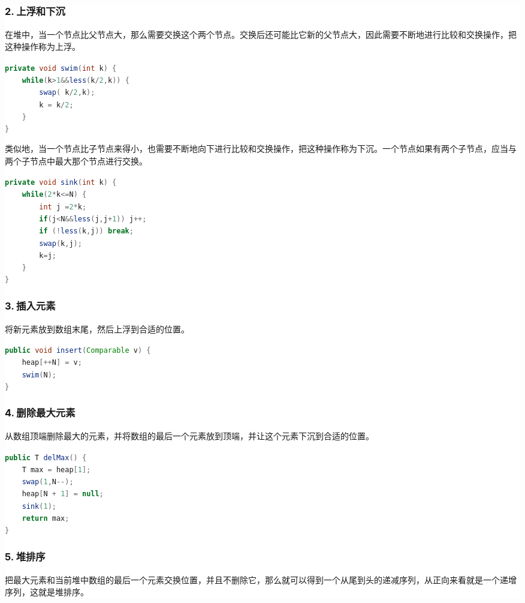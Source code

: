 ###  2. 上浮和下沉

在堆中，当一个节点比父节点大，那么需要交换这个两个节点。交换后还可能比它新的父节点大，因此需要不断地进行比较和交换操作，把这种操作称为上浮。

```java
private void swim(int k) {
    while(k>1&&less(k/2,k)) {
        swap( k/2,k);
        k = k/2;
    }
}
```

类似地，当一个节点比子节点来得小，也需要不断地向下进行比较和交换操作，把这种操作称为下沉。一个节点如果有两个子节点，应当与两个子节点中最大那个节点进行交换。

```java
private void sink(int k) {
    while(2*k<=N) {
        int j =2*k;
        if(j<N&&less(j,j+1)) j++;
        if (!less(k,j)) break;
        swap(k,j);
        k=j;
    }
}
```

### 3. 插入元素

将新元素放到数组末尾，然后上浮到合适的位置。

```java
public void insert(Comparable v) {
    heap[++N] = v;
    swim(N);
}
```

### 4. 删除最大元素

从数组顶端删除最大的元素，并将数组的最后一个元素放到顶端，并让这个元素下沉到合适的位置。

```java
public T delMax() {
    T max = heap[1];
    swap(1,N--);
    heap[N + 1] = null;
    sink(1);
    return max;
}
```

###  5. 堆排序

把最大元素和当前堆中数组的最后一个元素交换位置，并且不删除它，那么就可以得到一个从尾到头的递减序列，从正向来看就是一个递增序列，这就是堆排序。
